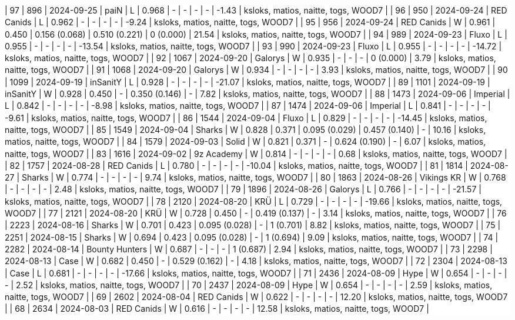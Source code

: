 |           97 |      896 | 2024-09-25 | paiN              | L   | 0.968      | -            | -                | -                | -         |    -1.43 | ksloks, matios, naitte, togs, WOOD7    |
|           96 |      950 | 2024-09-24 | RED Canids        | L   | 0.962      | -            | -                | -                | -         |    -9.24 | ksloks, matios, naitte, togs, WOOD7    |
|           95 |      956 | 2024-09-24 | RED Canids        | W   | 0.961      | 0.450        | 0.156 (0.068)    | 0.510 (0.221)    | 0 (0.000) |    21.54 | ksloks, matios, naitte, togs, WOOD7    |
|           94 |      989 | 2024-09-23 | Fluxo             | L   | 0.955      | -            | -                | -                | -         |   -13.54 | ksloks, matios, naitte, togs, WOOD7    |
|           93 |      990 | 2024-09-23 | Fluxo             | L   | 0.955      | -            | -                | -                | -         |   -14.72 | ksloks, matios, naitte, togs, WOOD7    |
|           92 |     1067 | 2024-09-20 | Galorys           | W   | 0.935      | -            | -                | -                | 0 (0.000) |     3.79 | ksloks, matios, naitte, togs, WOOD7    |
|           91 |     1068 | 2024-09-20 | Galorys           | W   | 0.934      | -            | -                | -                | -         |     3.93 | ksloks, matios, naitte, togs, WOOD7    |
|           90 |     1099 | 2024-09-19 | inSanitY          | L   | 0.928      | -            | -                | -                | -         |   -21.07 | ksloks, matios, naitte, togs, WOOD7    |
|           89 |     1101 | 2024-09-19 | inSanitY          | W   | 0.928      | 0.450        | -                | 0.350 (0.146)    | -         |     7.82 | ksloks, matios, naitte, togs, WOOD7    |
|           88 |     1473 | 2024-09-06 | Imperial          | L   | 0.842      | -            | -                | -                | -         |    -8.98 | ksloks, matios, naitte, togs, WOOD7    |
|           87 |     1474 | 2024-09-06 | Imperial          | L   | 0.841      | -            | -                | -                | -         |    -9.61 | ksloks, matios, naitte, togs, WOOD7    |
|           86 |     1544 | 2024-09-04 | Fluxo             | L   | 0.829      | -            | -                | -                | -         |   -14.45 | ksloks, matios, naitte, togs, WOOD7    |
|           85 |     1549 | 2024-09-04 | Sharks            | W   | 0.828      | 0.371        | 0.095 (0.029)    | 0.457 (0.140)    | -         |    10.16 | ksloks, matios, naitte, togs, WOOD7    |
|           84 |     1579 | 2024-09-03 | Solid             | W   | 0.821      | 0.371        | -                | 0.624 (0.190)    | -         |     6.07 | ksloks, matios, naitte, togs, WOOD7    |
|           83 |     1616 | 2024-09-02 | 9z Academy        | W   | 0.814      | -            | -                | -                | -         |     0.68 | ksloks, matios, naitte, togs, WOOD7    |
|           82 |     1757 | 2024-08-28 | RED Canids        | L   | 0.780      | -            | -                | -                | -         |   -10.04 | ksloks, matios, naitte, togs, WOOD7    |
|           81 |     1814 | 2024-08-27 | Sharks            | W   | 0.774      | -            | -                | -                | -         |     9.74 | ksloks, matios, naitte, togs, WOOD7    |
|           80 |     1863 | 2024-08-26 | Vikings KR        | W   | 0.768      | -            | -                | -                | -         |     2.48 | ksloks, matios, naitte, togs, WOOD7    |
|           79 |     1896 | 2024-08-26 | Galorys           | L   | 0.766      | -            | -                | -                | -         |   -21.57 | ksloks, matios, naitte, togs, WOOD7    |
|           78 |     2120 | 2024-08-20 | KRÜ               | L   | 0.729      | -            | -                | -                | -         |   -19.66 | ksloks, matios, naitte, togs, WOOD7    |
|           77 |     2121 | 2024-08-20 | KRÜ               | W   | 0.728      | 0.450        | -                | 0.419 (0.137)    | -         |     3.14 | ksloks, matios, naitte, togs, WOOD7    |
|           76 |     2223 | 2024-08-16 | Sharks            | W   | 0.701      | 0.423        | 0.095 (0.028)    | -                | 1 (0.701) |     8.82 | ksloks, matios, naitte, togs, WOOD7    |
|           75 |     2251 | 2024-08-15 | Sharks            | W   | 0.694      | 0.423        | 0.095 (0.028)    | -                | 1 (0.694) |     9.09 | ksloks, matios, naitte, togs, WOOD7    |
|           74 |     2282 | 2024-08-14 | Bounty Hunters    | W   | 0.687      | -            | -                | -                | 1 (0.687) |     2.94 | ksloks, matios, naitte, togs, WOOD7    |
|           73 |     2298 | 2024-08-13 | Case              | W   | 0.682      | 0.450        | -                | 0.529 (0.162)    | -         |     4.18 | ksloks, matios, naitte, togs, WOOD7    |
|           72 |     2304 | 2024-08-13 | Case              | L   | 0.681      | -            | -                | -                | -         |   -17.66 | ksloks, matios, naitte, togs, WOOD7    |
|           71 |     2436 | 2024-08-09 | Hype              | W   | 0.654      | -            | -                | -                | -         |     2.52 | ksloks, matios, naitte, togs, WOOD7    |
|           70 |     2437 | 2024-08-09 | Hype              | W   | 0.654      | -            | -                | -                | -         |     2.59 | ksloks, matios, naitte, togs, WOOD7    |
|           69 |     2602 | 2024-08-04 | RED Canids        | W   | 0.622      | -            | -                | -                | -         |    12.20 | ksloks, matios, naitte, togs, WOOD7    |
|           68 |     2634 | 2024-08-03 | RED Canids        | W   | 0.616      | -            | -                | -                | -         |    12.58 | ksloks, matios, naitte, togs, WOOD7    |